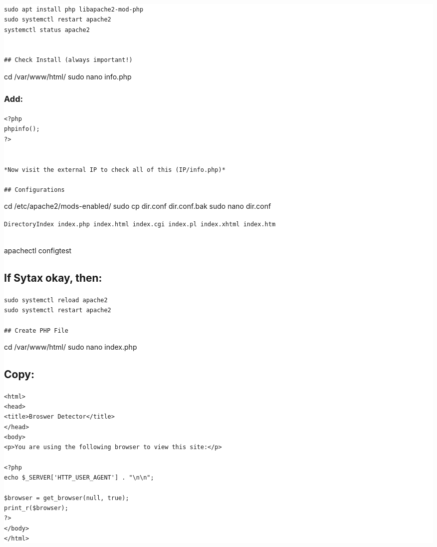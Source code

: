```
sudo apt install php libapache2-mod-php
sudo systemctl restart apache2
systemctl status apache2


## Check Install (always important!)

```
cd /var/www/html/
sudo nano info.php

### Add:
```
<?php
phpinfo();
?>


*Now visit the external IP to check all of this (IP/info.php)*

## Configurations

```
cd /etc/apache2/mods-enabled/
sudo cp dir.conf dir.conf.bak
sudo nano dir.conf


```
DirectoryIndex index.php index.html index.cgi index.pl index.xhtml index.htm


```
apachectl configtest


## If Sytax okay, then:
```
sudo systemctl reload apache2
sudo systemctl restart apache2

## Create PHP File

```
cd /var/www/html/
sudo nano index.php

## Copy:
```
<html>
<head>
<title>Broswer Detector</title>
</head>
<body>
<p>You are using the following browser to view this site:</p>

<?php
echo $_SERVER['HTTP_USER_AGENT'] . "\n\n";

$browser = get_browser(null, true);
print_r($browser);
?>
</body>
</html>
```